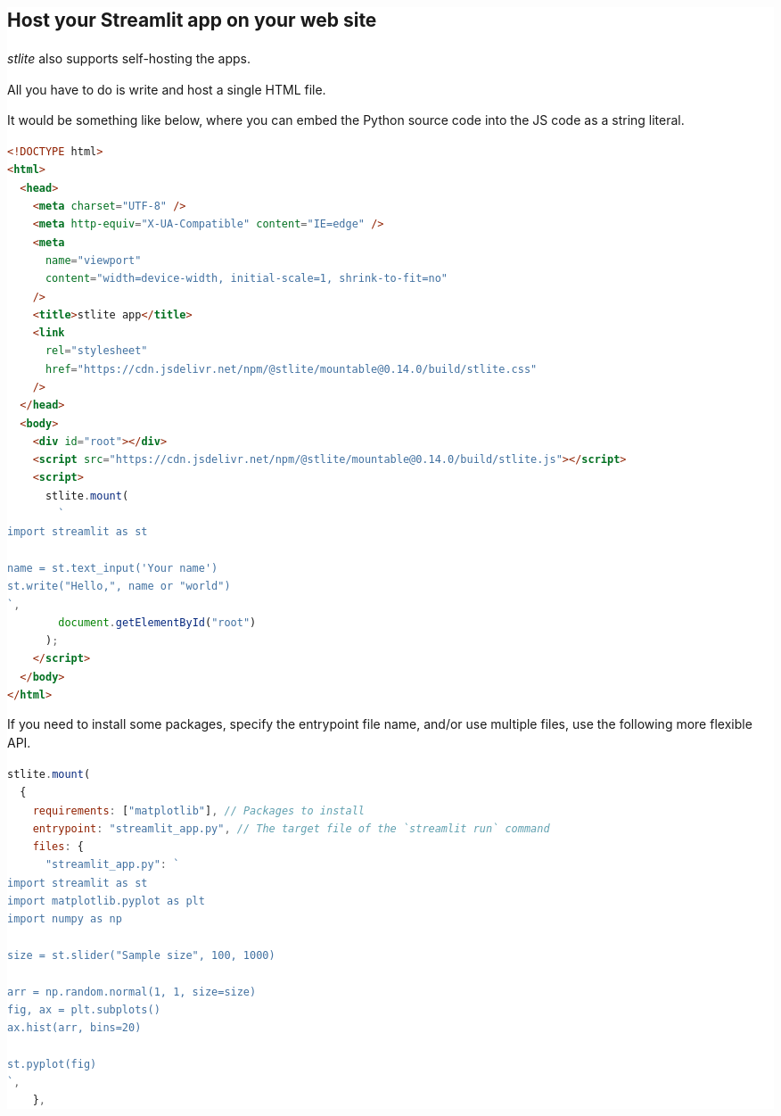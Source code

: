 ## Host your Streamlit app on your web site

_stlite_ also supports self-hosting the apps.

All you have to do is write and host a single HTML file.

It would be something like below, where you can embed the Python source code into the JS code as a string literal.

```html
<!DOCTYPE html>
<html>
  <head>
    <meta charset="UTF-8" />
    <meta http-equiv="X-UA-Compatible" content="IE=edge" />
    <meta
      name="viewport"
      content="width=device-width, initial-scale=1, shrink-to-fit=no"
    />
    <title>stlite app</title>
    <link
      rel="stylesheet"
      href="https://cdn.jsdelivr.net/npm/@stlite/mountable@0.14.0/build/stlite.css"
    />
  </head>
  <body>
    <div id="root"></div>
    <script src="https://cdn.jsdelivr.net/npm/@stlite/mountable@0.14.0/build/stlite.js"></script>
    <script>
      stlite.mount(
        `
import streamlit as st

name = st.text_input('Your name')
st.write("Hello,", name or "world")
`,
        document.getElementById("root")
      );
    </script>
  </body>
</html>
```

If you need to install some packages, specify the entrypoint file name, and/or use multiple files, use the following more flexible API.

```js
stlite.mount(
  {
    requirements: ["matplotlib"], // Packages to install
    entrypoint: "streamlit_app.py", // The target file of the `streamlit run` command
    files: {
      "streamlit_app.py": `
import streamlit as st
import matplotlib.pyplot as plt
import numpy as np

size = st.slider("Sample size", 100, 1000)

arr = np.random.normal(1, 1, size=size)
fig, ax = plt.subplots()
ax.hist(arr, bins=20)

st.pyplot(fig)
`,
    },
```